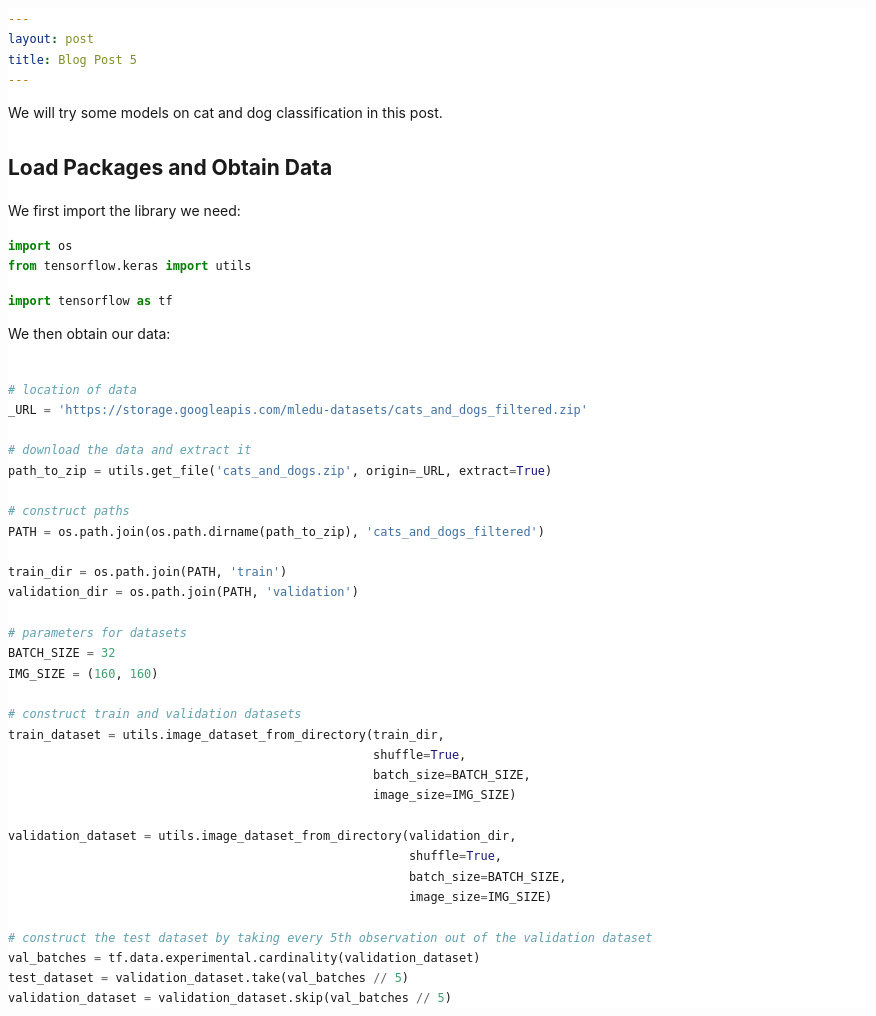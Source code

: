 ```yaml
---
layout: post
title: Blog Post 5
---
```


We will try some models on cat and dog classification in this post.



## Load Packages and Obtain Data



We first import the library we need:

```python
import os
from tensorflow.keras import utils 
```


```python
import tensorflow as tf
```

We then obtain our data:

```python

# location of data
_URL = 'https://storage.googleapis.com/mledu-datasets/cats_and_dogs_filtered.zip'

# download the data and extract it
path_to_zip = utils.get_file('cats_and_dogs.zip', origin=_URL, extract=True)

# construct paths
PATH = os.path.join(os.path.dirname(path_to_zip), 'cats_and_dogs_filtered')

train_dir = os.path.join(PATH, 'train')
validation_dir = os.path.join(PATH, 'validation')

# parameters for datasets
BATCH_SIZE = 32
IMG_SIZE = (160, 160)

# construct train and validation datasets 
train_dataset = utils.image_dataset_from_directory(train_dir,
                                                   shuffle=True,
                                                   batch_size=BATCH_SIZE,
                                                   image_size=IMG_SIZE)

validation_dataset = utils.image_dataset_from_directory(validation_dir,
                                                        shuffle=True,
                                                        batch_size=BATCH_SIZE,
                                                        image_size=IMG_SIZE)

# construct the test dataset by taking every 5th observation out of the validation dataset
val_batches = tf.data.experimental.cardinality(validation_dataset)
test_dataset = validation_dataset.take(val_batches // 5)
validation_dataset = validation_dataset.skip(val_batches // 5)
```
